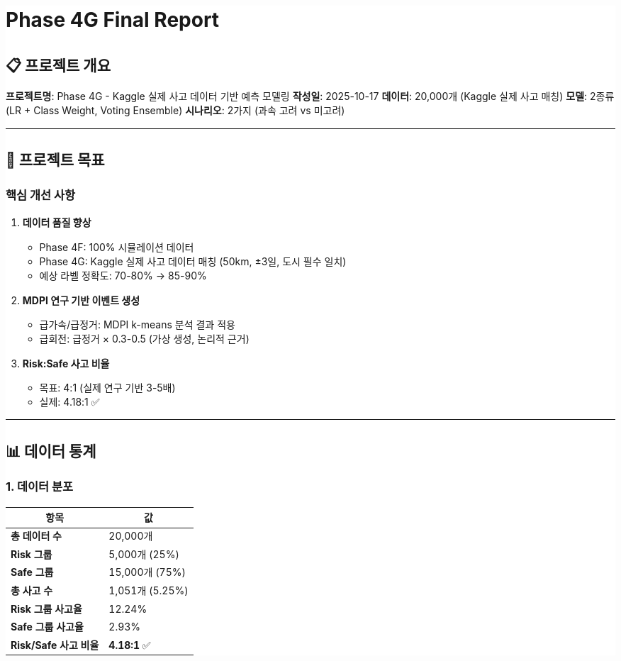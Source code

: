 # Phase 4G Final Report

## 📋 프로젝트 개요

**프로젝트명**: Phase 4G - Kaggle 실제 사고 데이터 기반 예측 모델링
**작성일**: 2025-10-17
**데이터**: 20,000개 (Kaggle 실제 사고 매칭)
**모델**: 2종류 (LR + Class Weight, Voting Ensemble)
**시나리오**: 2가지 (과속 고려 vs 미고려)

---

## 🎯 프로젝트 목표

### 핵심 개선 사항

1. **데이터 품질 향상**
   - Phase 4F: 100% 시뮬레이션 데이터
   - Phase 4G: Kaggle 실제 사고 데이터 매칭 (50km, ±3일, 도시 필수 일치)
   - 예상 라벨 정확도: 70-80% → 85-90%

2. **MDPI 연구 기반 이벤트 생성**
   - 급가속/급정거: MDPI k-means 분석 결과 적용
   - 급회전: 급정거 × 0.3-0.5 (가상 생성, 논리적 근거)

3. **Risk:Safe 사고 비율**
   - 목표: 4:1 (실제 연구 기반 3-5배)
   - 실제: 4.18:1 ✅

---

## 📊 데이터 통계

### 1. 데이터 분포

| 항목 | 값 |
|------|-----|
| **총 데이터 수** | 20,000개 |
| **Risk 그룹** | 5,000개 (25%) |
| **Safe 그룹** | 15,000개 (75%) |
| **총 사고 수** | 1,051개 (5.25%) |
| **Risk 그룹 사고율** | 12.24% |
| **Safe 그룹 사고율** | 2.93% |
| **Risk/Safe 사고 비율** | **4.18:1** ✅ |
